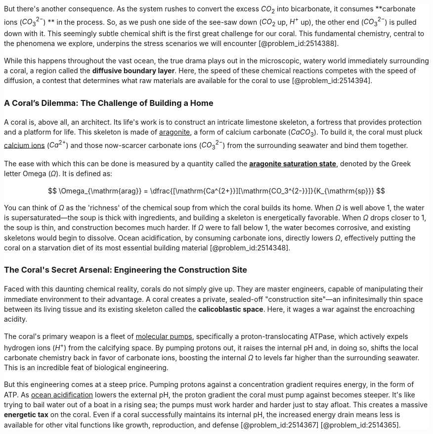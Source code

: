 But there's another consequence. As the system rushes to convert the excess $CO_2$ into bicarbonate, it consumes **carbonate ions ($CO_3^{2-}$) ** in the process. So, as we push one side of the see-saw down ($CO_2$ up, $H^+$ up), the other end ($CO_3^{2-}$) is pulled down with it. This seemingly subtle chemical shift is the first great challenge for our coral. This fundamental chemistry, central to the phenomena we explore, underpins the stress scenarios we will encounter [@problem_id:2514388].

While this happens throughout the vast ocean, the true drama plays out in the microscopic, watery world immediately surrounding a coral, a region called the **diffusive boundary layer**. Here, the speed of these chemical reactions competes with the speed of diffusion, a contest that determines what raw materials are available for the coral to use [@problem_id:2514394].

### A Coral’s Dilemma: The Challenge of Building a Home

A coral is, above all, an architect. Its life's work is to construct an intricate limestone skeleton, a fortress that provides protection and a platform for life. This skeleton is made of [aragonite](@article_id:163018), a form of calcium carbonate ($CaCO_3$). To build it, the coral must pluck [calcium ions](@article_id:140034) ($Ca^{2+}$) and those now-scarcer carbonate ions ($CO_3^{2-}$) from the surrounding seawater and bind them together.

The ease with which this can be done is measured by a quantity called the **[aragonite saturation state](@article_id:189485)**, denoted by the Greek letter Omega ($\Omega$). It is defined as:

$$
\Omega_{\mathrm{arag}} = \dfrac{[\mathrm{Ca^{2+}}][\mathrm{CO_3^{2-}}]}{K_{\mathrm{sp}}}
$$

You can think of $\Omega$ as the 'richness' of the chemical soup from which the coral builds its home. When $\Omega$ is well above 1, the water is supersaturated—the soup is thick with ingredients, and building a skeleton is energetically favorable. When $\Omega$ drops closer to 1, the soup is thin, and construction becomes much harder. If $\Omega$ were to fall below 1, the water becomes corrosive, and existing skeletons would begin to dissolve. Ocean acidification, by consuming carbonate ions, directly lowers $\Omega$, effectively putting the coral on a starvation diet of its most essential building material [@problem_id:2514348].

### The Coral's Secret Arsenal: Engineering the Construction Site

Faced with this daunting chemical reality, corals do not simply give up. They are master engineers, capable of manipulating their immediate environment to their advantage. A coral creates a private, sealed-off "construction site"—an infinitesimally thin space between its living tissue and its existing skeleton called the **calicoblastic space**. Here, it wages a war against the encroaching acidity.

The coral's primary weapon is a fleet of [molecular pumps](@article_id:196490), specifically a proton-translocating ATPase, which actively expels hydrogen ions ($H^+$) from the calcifying space. By pumping protons out, it raises the internal pH and, in doing so, shifts the local carbonate chemistry back in favor of carbonate ions, boosting the internal $\Omega$ to levels far higher than the surrounding seawater. This is an incredible feat of biological engineering.

But this engineering comes at a steep price. Pumping protons against a concentration gradient requires energy, in the form of ATP. As [ocean acidification](@article_id:145682) lowers the external pH, the proton gradient the coral must pump against becomes steeper. It's like trying to bail water out of a boat in a rising sea; the pumps must work harder and harder just to stay afloat. This creates a massive **energetic tax** on the coral. Even if a coral successfully maintains its internal pH, the increased energy drain means less is available for other vital functions like growth, reproduction, and defense [@problem_id:2514367] [@problem_id:2514365].
